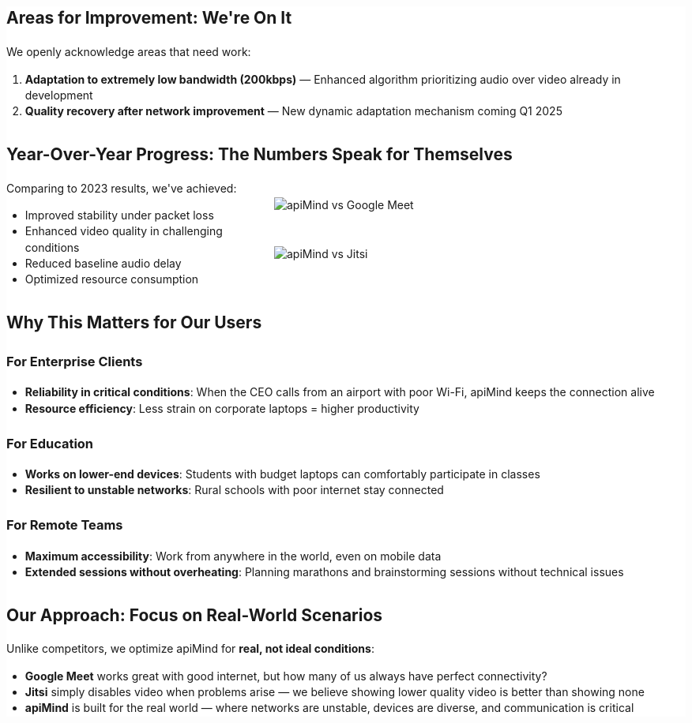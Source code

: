 ## Areas for Improvement: We're On It

We openly acknowledge areas that need work:

1. **Adaptation to extremely low bandwidth (200kbps)** — Enhanced algorithm prioritizing audio over video already in development
2. **Quality recovery after network improvement** — New dynamic adaptation mechanism coming Q1 2025

## Year-Over-Year Progress: The Numbers Speak for Themselves

<img src="/blog/Screenshot 2025-08-18 at 18.49.39.png" alt="apiMind vs Google Meet" width="500" align="right" style="padding: 1.5rem" class="dark-only">
<img src="/blog/Screenshot 2025-08-18 at 18.49.39.png" alt="apiMind vs Jitsi" width="500" align="right" style="padding: 1.5rem" class="light-only">

Comparing to 2023 results, we've achieved:

- Improved stability under packet loss
- Enhanced video quality in challenging conditions
- Reduced baseline audio delay
- Optimized resource consumption

## Why This Matters for Our Users

### For Enterprise Clients

- **Reliability in critical conditions**: When the CEO calls from an airport with poor Wi-Fi, apiMind keeps the connection alive
- **Resource efficiency**: Less strain on corporate laptops = higher productivity

### For Education

- **Works on lower-end devices**: Students with budget laptops can comfortably participate in classes
- **Resilient to unstable networks**: Rural schools with poor internet stay connected

### For Remote Teams

- **Maximum accessibility**: Work from anywhere in the world, even on mobile data
- **Extended sessions without overheating**: Planning marathons and brainstorming sessions without technical issues

## Our Approach: Focus on Real-World Scenarios

Unlike competitors, we optimize apiMind for **real, not ideal conditions**:

- **Google Meet** works great with good internet, but how many of us always have perfect connectivity?
- **Jitsi** simply disables video when problems arise — we believe showing lower quality video is better than showing none
- **apiMind** is built for the real world — where networks are unstable, devices are diverse, and communication is critical
